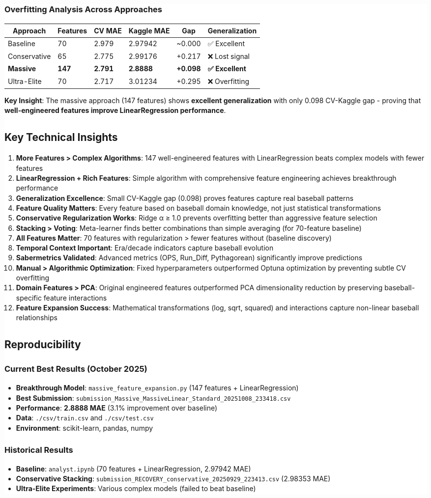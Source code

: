 ### Overfitting Analysis Across Approaches

| **Approach** | **Features** | **CV MAE** | **Kaggle MAE** | **Gap** | **Generalization** |
|--------------|--------------|------------|----------------|---------|-------------------|
| Baseline | 70 | 2.979 | 2.97942 | ~0.000 | ✅ Excellent |
| Conservative | 65 | 2.775 | 2.99176 | +0.217 | ❌ Lost signal |
| **Massive** | **147** | **2.791** | **2.8888** | **+0.098** | **✅ Excellent** |
| Ultra-Elite | 70 | 2.717 | 3.01234 | +0.295 | ❌ Overfitting |

**Key Insight**: The massive approach (147 features) shows **excellent generalization** with only 0.098 CV-Kaggle gap - proving that **well-engineered features improve LinearRegression performance**.

## Key Technical Insights

1. **More Features > Complex Algorithms**: 147 well-engineered features with LinearRegression beats complex models with fewer features
2. **LinearRegression + Rich Features**: Simple algorithm with comprehensive feature engineering achieves breakthrough performance
3. **Generalization Excellence**: Small CV-Kaggle gap (0.098) proves features capture real baseball patterns
4. **Feature Quality Matters**: Every feature based on baseball domain knowledge, not just statistical transformations
5. **Conservative Regularization Works**: Ridge α ≥ 1.0 prevents overfitting better than aggressive feature selection
6. **Stacking > Voting**: Meta-learner finds better combinations than simple averaging (for 70-feature baseline)
7. **All Features Matter**: 70 features with regularization > fewer features without (baseline discovery)
8. **Temporal Context Important**: Era/decade indicators capture baseball evolution
9. **Sabermetrics Validated**: Advanced metrics (OPS, Run_Diff, Pythagorean) significantly improve predictions
10. **Manual > Algorithmic Optimization**: Fixed hyperparameters outperformed Optuna optimization by preventing subtle CV overfitting
11. **Domain Features > PCA**: Original engineered features outperformed PCA dimensionality reduction by preserving baseball-specific feature interactions
12. **Feature Expansion Success**: Mathematical transformations (log, sqrt, squared) and interactions capture non-linear baseball relationships

## Reproducibility

### Current Best Results (October 2025)
- **Breakthrough Model**: `massive_feature_expansion.py` (147 features + LinearRegression)
- **Best Submission**: `submission_Massive_MassiveLinear_Standard_20251008_233418.csv`
- **Performance**: **2.8888 MAE** (3.1% improvement over baseline)
- **Data**: `./csv/train.csv` and `./csv/test.csv`
- **Environment**: scikit-learn, pandas, numpy

### Historical Results
- **Baseline**: `analyst.ipynb` (70 features + LinearRegression, 2.97942 MAE)
- **Conservative Stacking**: `submission_RECOVERY_conservative_20250929_223413.csv` (2.98353 MAE)
- **Ultra-Elite Experiments**: Various complex models (failed to beat baseline)
